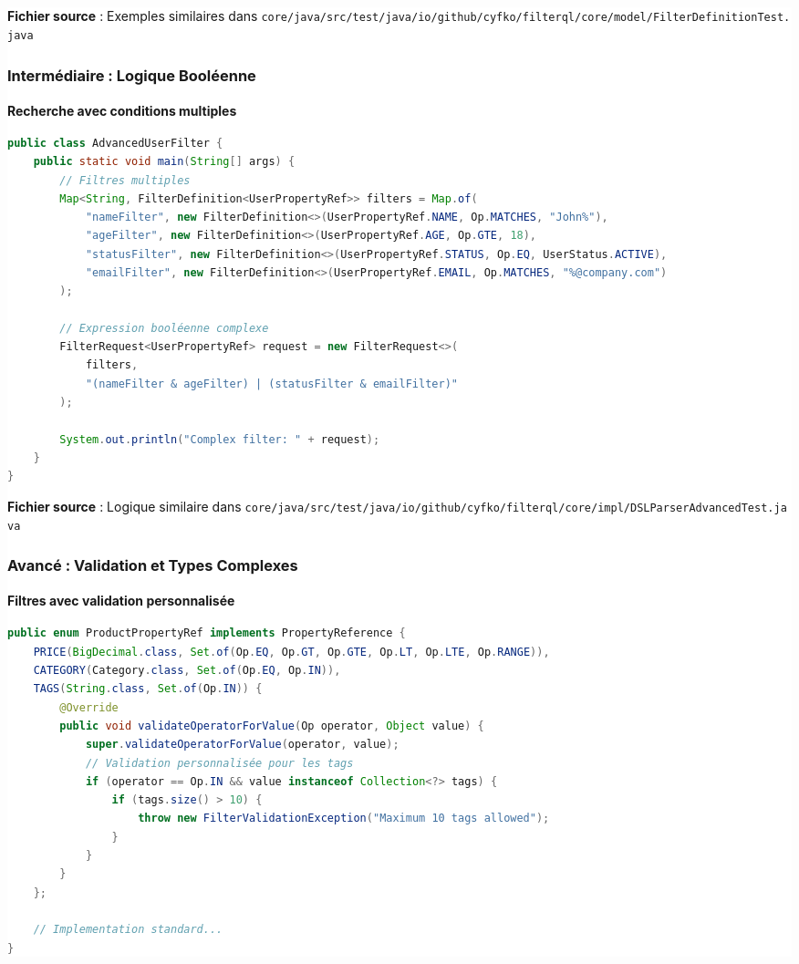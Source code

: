 **Fichier source** : Exemples similaires dans `core/java/src/test/java/io/github/cyfko/filterql/core/model/FilterDefinitionTest.java`

### Intermédiaire : Logique Booléenne

**Recherche avec conditions multiples**

```java
public class AdvancedUserFilter {
    public static void main(String[] args) {
        // Filtres multiples
        Map<String, FilterDefinition<UserPropertyRef>> filters = Map.of(
            "nameFilter", new FilterDefinition<>(UserPropertyRef.NAME, Op.MATCHES, "John%"),
            "ageFilter", new FilterDefinition<>(UserPropertyRef.AGE, Op.GTE, 18),
            "statusFilter", new FilterDefinition<>(UserPropertyRef.STATUS, Op.EQ, UserStatus.ACTIVE),
            "emailFilter", new FilterDefinition<>(UserPropertyRef.EMAIL, Op.MATCHES, "%@company.com")
        );
        
        // Expression booléenne complexe
        FilterRequest<UserPropertyRef> request = new FilterRequest<>(
            filters,
            "(nameFilter & ageFilter) | (statusFilter & emailFilter)"
        );
        
        System.out.println("Complex filter: " + request);
    }
}
```

**Fichier source** : Logique similaire dans `core/java/src/test/java/io/github/cyfko/filterql/core/impl/DSLParserAdvancedTest.java`

### Avancé : Validation et Types Complexes

**Filtres avec validation personnalisée**

```java
public enum ProductPropertyRef implements PropertyReference {
    PRICE(BigDecimal.class, Set.of(Op.EQ, Op.GT, Op.GTE, Op.LT, Op.LTE, Op.RANGE)),
    CATEGORY(Category.class, Set.of(Op.EQ, Op.IN)),
    TAGS(String.class, Set.of(Op.IN)) {
        @Override
        public void validateOperatorForValue(Op operator, Object value) {
            super.validateOperatorForValue(operator, value);
            // Validation personnalisée pour les tags
            if (operator == Op.IN && value instanceof Collection<?> tags) {
                if (tags.size() > 10) {
                    throw new FilterValidationException("Maximum 10 tags allowed");
                }
            }
        }
    };
    
    // Implementation standard...
}
```
